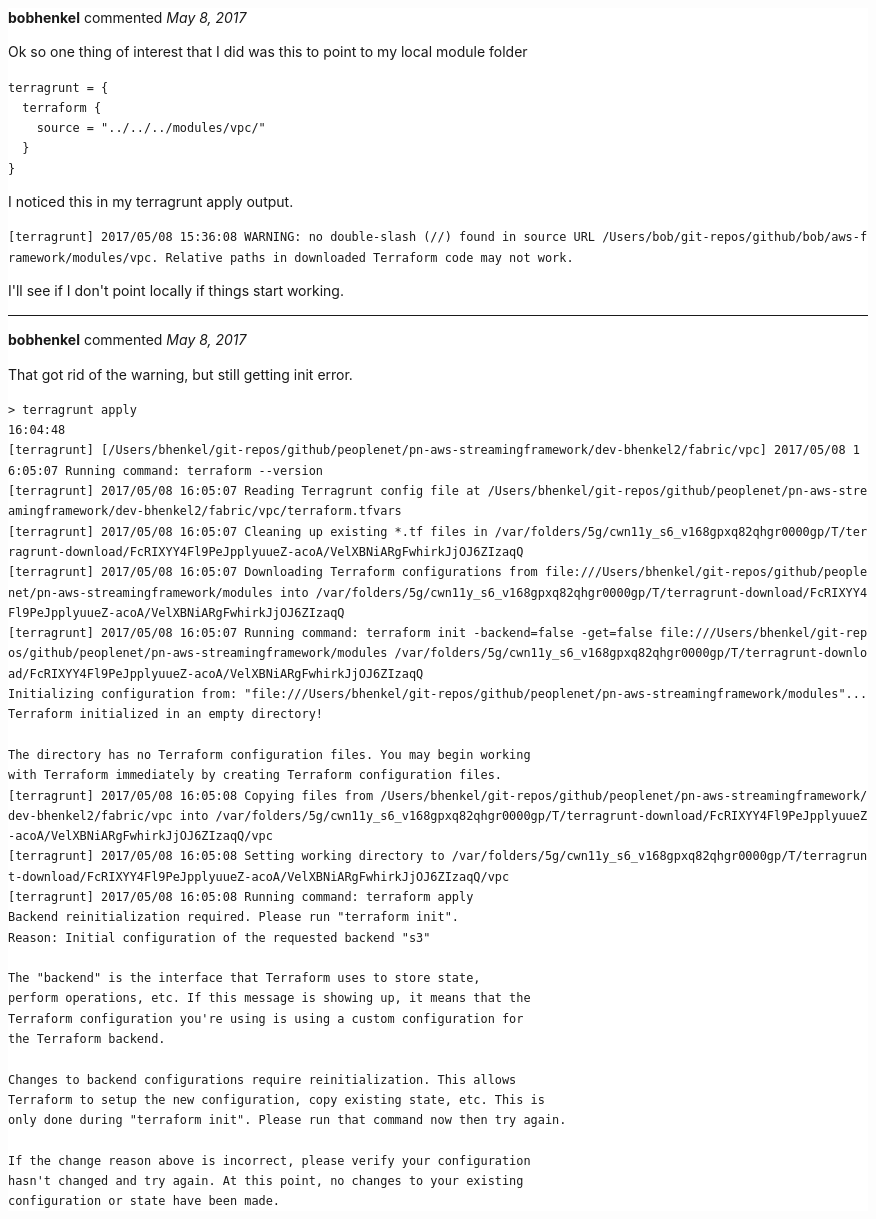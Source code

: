 
**bobhenkel** commented *May 8, 2017*

Ok so one thing of interest that I did was this to point to my local module folder

```
terragrunt = {
  terraform {
    source = "../../../modules/vpc/"
  }
}
```

I noticed this in my terragrunt apply output.
```
[terragrunt] 2017/05/08 15:36:08 WARNING: no double-slash (//) found in source URL /Users/bob/git-repos/github/bob/aws-framework/modules/vpc. Relative paths in downloaded Terraform code may not work.
```

I'll see if I don't point locally if things start working.
***

**bobhenkel** commented *May 8, 2017*

That got rid of the warning, but still getting init error.

```
> terragrunt apply                                                                                                                                                        16:04:48
[terragrunt] [/Users/bhenkel/git-repos/github/peoplenet/pn-aws-streamingframework/dev-bhenkel2/fabric/vpc] 2017/05/08 16:05:07 Running command: terraform --version
[terragrunt] 2017/05/08 16:05:07 Reading Terragrunt config file at /Users/bhenkel/git-repos/github/peoplenet/pn-aws-streamingframework/dev-bhenkel2/fabric/vpc/terraform.tfvars
[terragrunt] 2017/05/08 16:05:07 Cleaning up existing *.tf files in /var/folders/5g/cwn11y_s6_v168gpxq82qhgr0000gp/T/terragrunt-download/FcRIXYY4Fl9PeJpplyuueZ-acoA/VelXBNiARgFwhirkJjOJ6ZIzaqQ
[terragrunt] 2017/05/08 16:05:07 Downloading Terraform configurations from file:///Users/bhenkel/git-repos/github/peoplenet/pn-aws-streamingframework/modules into /var/folders/5g/cwn11y_s6_v168gpxq82qhgr0000gp/T/terragrunt-download/FcRIXYY4Fl9PeJpplyuueZ-acoA/VelXBNiARgFwhirkJjOJ6ZIzaqQ
[terragrunt] 2017/05/08 16:05:07 Running command: terraform init -backend=false -get=false file:///Users/bhenkel/git-repos/github/peoplenet/pn-aws-streamingframework/modules /var/folders/5g/cwn11y_s6_v168gpxq82qhgr0000gp/T/terragrunt-download/FcRIXYY4Fl9PeJpplyuueZ-acoA/VelXBNiARgFwhirkJjOJ6ZIzaqQ
Initializing configuration from: "file:///Users/bhenkel/git-repos/github/peoplenet/pn-aws-streamingframework/modules"...
Terraform initialized in an empty directory!

The directory has no Terraform configuration files. You may begin working
with Terraform immediately by creating Terraform configuration files.
[terragrunt] 2017/05/08 16:05:08 Copying files from /Users/bhenkel/git-repos/github/peoplenet/pn-aws-streamingframework/dev-bhenkel2/fabric/vpc into /var/folders/5g/cwn11y_s6_v168gpxq82qhgr0000gp/T/terragrunt-download/FcRIXYY4Fl9PeJpplyuueZ-acoA/VelXBNiARgFwhirkJjOJ6ZIzaqQ/vpc
[terragrunt] 2017/05/08 16:05:08 Setting working directory to /var/folders/5g/cwn11y_s6_v168gpxq82qhgr0000gp/T/terragrunt-download/FcRIXYY4Fl9PeJpplyuueZ-acoA/VelXBNiARgFwhirkJjOJ6ZIzaqQ/vpc
[terragrunt] 2017/05/08 16:05:08 Running command: terraform apply
Backend reinitialization required. Please run "terraform init".
Reason: Initial configuration of the requested backend "s3"

The "backend" is the interface that Terraform uses to store state,
perform operations, etc. If this message is showing up, it means that the
Terraform configuration you're using is using a custom configuration for
the Terraform backend.

Changes to backend configurations require reinitialization. This allows
Terraform to setup the new configuration, copy existing state, etc. This is
only done during "terraform init". Please run that command now then try again.

If the change reason above is incorrect, please verify your configuration
hasn't changed and try again. At this point, no changes to your existing
configuration or state have been made.
```